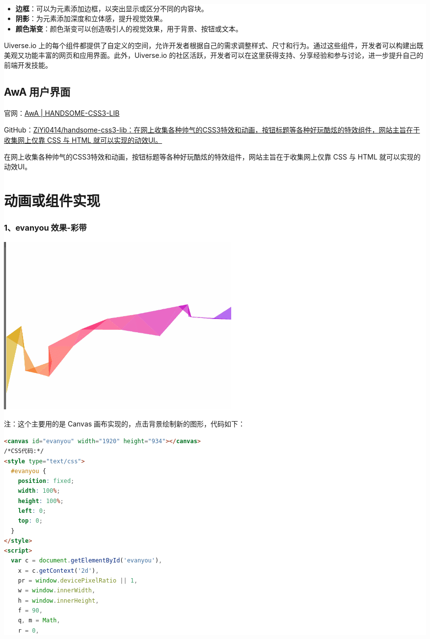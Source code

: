 - **边框**：可以为元素添加边框，以突出显示或区分不同的内容块。
- **阴影**：为元素添加深度和立体感，提升视觉效果。
- **颜色渐变**：颜色渐变可以创造吸引人的视觉效果，用于背景、按钮或文本。

Uiverse.io 上的每个组件都提供了自定义的空间，允许开发者根据自己的需求调整样式、尺寸和行为。通过这些组件，开发者可以构建出既美观又功能丰富的网页和应用界面。此外，Uiverse.io 的社区活跃，开发者可以在这里获得支持、分享经验和参与讨论，进一步提升自己的前端开发技能。

## AwA 用户界面

官网：[AwA | HANDSOME-CSS3-LIB](https://www.handsome-css.com/show-all)

GitHub：[ZiYi0414/handsome-css3-lib：在网上收集各种帅气的CSS3特效和动画，按钮标题等各种好玩酷炫的特效组件，网站主旨在于收集网上仅靠 CSS 与 HTML 就可以实现的动效UI。 ](https://github.com/ZiYi0414/handsome-css3-lib)

在网上收集各种帅气的CSS3特效和动画，按钮标题等各种好玩酷炫的特效组件，网站主旨在于收集网上仅靠 CSS 与 HTML 就可以实现的动效UI。





# 动画或组件实现

### 1、evanyou 效果-彩带

![图片](./UI组件库.assets/640.gif)

注：这个主要用的是 Canvas 画布实现的，点击背景绘制新的图形，代码如下： 

```html
<canvas id="evanyou" width="1920" height="934"></canvas> 
/*CSS代码:*/
<style type="text/css">
  #evanyou {
    position: fixed;
    width: 100%;
    height: 100%;
    left: 0;
    top: 0;
  }
</style>
<script>
  var c = document.getElementById('evanyou'),
    x = c.getContext('2d'),
    pr = window.devicePixelRatio || 1,
    w = window.innerWidth,
    h = window.innerHeight,
    f = 90,
    q, m = Math,
    r = 0,
```